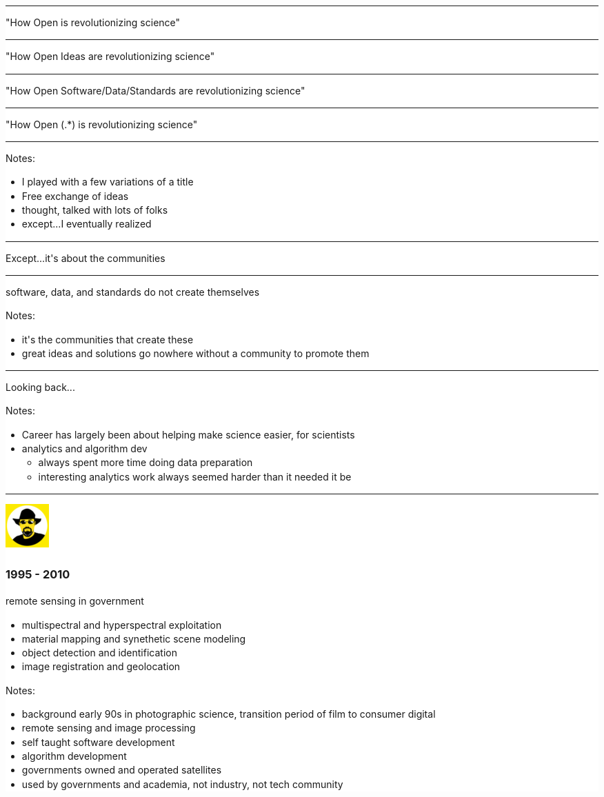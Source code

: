 ----

"How Open is revolutionizing science"
<hr />
"How Open Ideas are revolutionizing science"
<hr />
"How Open Software/Data/Standards are revolutionizing science"
<hr />
"How Open (.*) is revolutionizing science"
<hr />

Notes:
- I played with a few variations of a title
- Free exchange of ideas 
- thought, talked with lots of folks
- except...I eventually realized

----

Except...it's about the communities
<hr />
software, data, and standards do not create themselves

Notes:
- it's the communities that create these
- great ideas and solutions go nowhere without a community to promote them

----

Looking back...

Notes:
- Career has largely been about helping make science easier, for scientists
- analytics and algorithm dev
  - always spent more time doing data preparation
  - interesting analytics work always seemed harder than it needed it be

---

<img src='assets/avatar.png' style='border:none' />

### 1995 - 2010

remote sensing in government

- multispectral and hyperspectral exploitation
- material mapping and synethetic scene modeling
- object detection and identification
- image registration and geolocation

Notes:
- background early 90s in photographic science, transition period of film to consumer digital
- remote sensing and image processing
- self taught software development
- algorithm development
- governments owned and operated satellites
- used by governments and academia, not industry, not tech community
